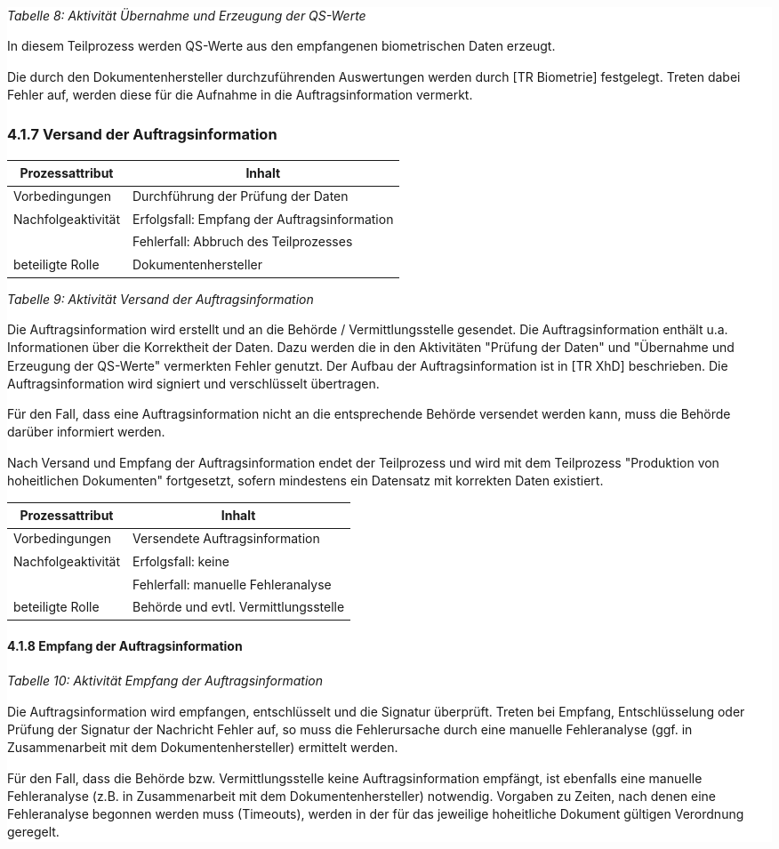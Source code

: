 *Tabelle 8: Aktivität Übernahme und Erzeugung der QS-Werte*

In diesem Teilprozess werden QS-Werte aus den empfangenen biometrischen Daten erzeugt.

Die durch den Dokumentenhersteller durchzuführenden Auswertungen werden durch [TR Biometrie] festgelegt. Treten dabei Fehler auf, werden diese für die Aufnahme in die Auftragsinformation vermerkt.

### <span id="page-14-1"></span>**4.1.7 Versand der Auftragsinformation**

| Prozessattribut    | Inhalt                                       |
|--------------------|----------------------------------------------|
| Vorbedingungen     | Durchführung der Prüfung der Daten           |
| Nachfolgeaktivität | Erfolgsfall: Empfang der Auftragsinformation |
|                    | Fehlerfall: Abbruch des Teilprozesses        |
| beteiligte Rolle   | Dokumentenhersteller                         |

*Tabelle 9: Aktivität Versand der Auftragsinformation*

Die Auftragsinformation wird erstellt und an die Behörde / Vermittlungsstelle gesendet. Die Auftragsinformation enthält u.a. Informationen über die Korrektheit der Daten. Dazu werden die in den Aktivitäten "Prüfung der Daten" und "Übernahme und Erzeugung der QS-Werte" vermerkten Fehler genutzt. Der Aufbau der Auftragsinformation ist in [TR XhD] beschrieben. Die Auftragsinformation wird signiert und verschlüsselt übertragen.

Für den Fall, dass eine Auftragsinformation nicht an die entsprechende Behörde versendet werden kann, muss die Behörde darüber informiert werden.

Nach Versand und Empfang der Auftragsinformation endet der Teilprozess und wird mit dem Teilprozess "Produktion von hoheitlichen Dokumenten" fortgesetzt, sofern mindestens ein Datensatz mit korrekten Daten existiert.

| Prozessattribut    | Inhalt                               |
|--------------------|--------------------------------------|
| Vorbedingungen     | Versendete Auftragsinformation       |
| Nachfolgeaktivität | Erfolgsfall: keine                   |
|                    | Fehlerfall: manuelle Fehleranalyse   |
| beteiligte Rolle   | Behörde und evtl. Vermittlungsstelle |

#### <span id="page-15-1"></span>**4.1.8 Empfang der Auftragsinformation**

*Tabelle 10: Aktivität Empfang der Auftragsinformation*

Die Auftragsinformation wird empfangen, entschlüsselt und die Signatur überprüft. Treten bei Empfang, Entschlüsselung oder Prüfung der Signatur der Nachricht Fehler auf, so muss die Fehlerursache durch eine manuelle Fehleranalyse (ggf. in Zusammenarbeit mit dem Dokumentenhersteller) ermittelt werden.

Für den Fall, dass die Behörde bzw. Vermittlungsstelle keine Auftragsinformation empfängt, ist ebenfalls eine manuelle Fehleranalyse (z.B. in Zusammenarbeit mit dem Dokumentenhersteller) notwendig. Vorgaben zu Zeiten, nach denen eine Fehleranalyse begonnen werden muss (Timeouts), werden in der für das jeweilige hoheitliche Dokument gültigen Verordnung geregelt.
